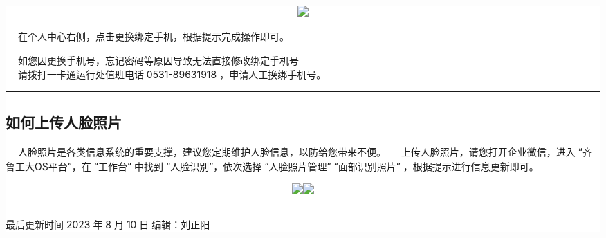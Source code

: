 <center class="half">
<img src="/img/ssosjh.jpg" width=100% />
</center>

&emsp; 在个人中心右侧，点击更换绑定手机，根据提示完成操作即可。

&emsp; 如您因更换手机号，忘记密码等原因导致无法直接修改绑定手机号   
&emsp; 请拨打一卡通运行处值班电话 0531-89631918 ，申请人工换绑手机号。

---

## 如何上传人脸照片

&emsp; 人脸照片是各类信息系统的重要支撑，建议您定期维护人脸信息，以防给您带来不便。
&emsp; 上传人脸照片，请您打开企业微信，进入 “齐鲁工大OS平台”，在 “工作台” 中找到 “人脸识别”，依次选择 “人脸照片管理” “面部识别照片” ，根据提示进行信息更新即可。
<center class="half">
    <img src="/img/ssorl1.jpg" width=40% /><img src="/img/ssorl2.jpg" width=40% />
</center>

---

 最后更新时间 2023 年 8 月 10 日 编辑：刘正阳